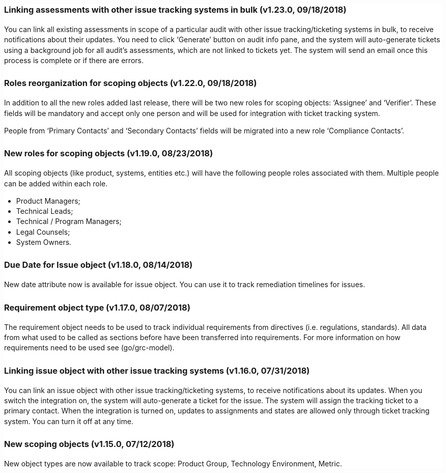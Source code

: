 ### Linking assessments with other issue tracking systems in bulk (v1.23.0, 09/18/2018)

You can link all existing assessments in scope of a particular audit with other issue tracking/ticketing systems in bulk, to receive notifications about their updates. You need to click ‘Generate’ button on audit info pane, and the system will auto-generate tickets using a background job for all audit’s assessments, which are not linked to tickets yet. The system will send an email once this process is complete or if there are errors.  

### Roles reorganization for scoping objects (v1.22.0, 09/18/2018)

In addition to all the new roles added last release, there will be two new roles for scoping objects: ‘Assignee’ and ‘Verifier’. These fields will be mandatory and accept only one person and will be used for integration with ticket tracking system.

People from ‘Primary Contacts’ and ‘Secondary Contacts’ fields will be migrated into a new role ‘Compliance Contacts’.

### New roles for scoping objects (v1.19.0, 08/23/2018)

All scoping objects (like product, systems, entities etc.) will have the following people roles associated with them. Multiple people can be added within each role.

- Product Managers;
- Technical Leads;
- Technical / Program Managers;
- Legal Counsels;
- System Owners.

### Due Date for Issue object (v1.18.0, 08/14/2018)

New date attribute now is available for issue object. You can use it to track remediation timelines for issues.

### Requirement object type (v1.17.0, 08/07/2018)

The requirement object needs to be used to track individual requirements from directives (i.e. regulations, standards). All data from what used to be called as sections before have been transferred into requirements. For more information on how requirements need to be used see (go/grc-model).

### Linking issue object with other issue tracking systems (v1.16.0, 07/31/2018)

You can link an issue object with other issue tracking/ticketing systems, to receive notifications about its updates. When you switch the integration on, the system will auto-generate a ticket for the issue. The system will assign the tracking ticket to a primary contact. When the integration is turned on, updates to assignments and states are allowed only through ticket tracking system. You can turn it off at any time.

### New scoping objects (v1.15.0, 07/12/2018)

New object types are now available to track scope: Product Group, Technology Environment, Metric.
